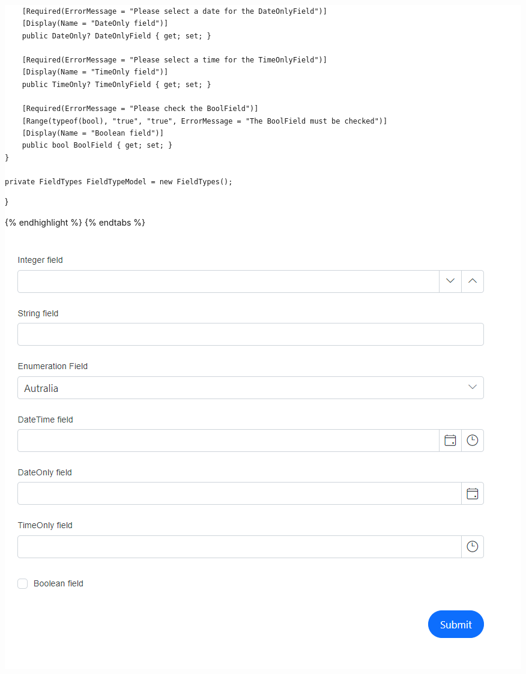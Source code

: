         [Required(ErrorMessage = "Please select a date for the DateOnlyField")]
        [Display(Name = "DateOnly field")]
        public DateOnly? DateOnlyField { get; set; }

        [Required(ErrorMessage = "Please select a time for the TimeOnlyField")]
        [Display(Name = "TimeOnly field")]
        public TimeOnly? TimeOnlyField { get; set; }

        [Required(ErrorMessage = "Please check the BoolField")]
        [Range(typeof(bool), "true", "true", ErrorMessage = "The BoolField must be checked")]
        [Display(Name = "Boolean field")]
        public bool BoolField { get; set; }
    }

    private FieldTypes FieldTypeModel = new FieldTypes();
}

{% endhighlight %}
{% endtabs %}

![Blazor DataForm Form Item](images/blazor_dataform_autogenerateditems.png)
